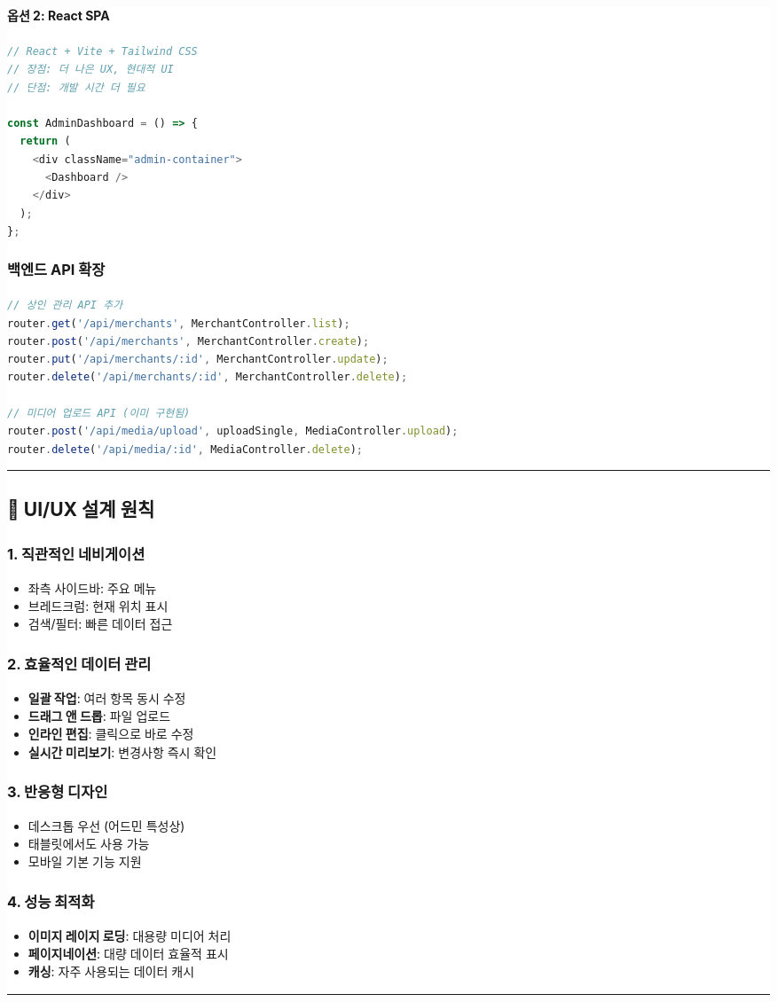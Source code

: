 #### 옵션 2: React SPA
```javascript
// React + Vite + Tailwind CSS
// 장점: 더 나은 UX, 현대적 UI
// 단점: 개발 시간 더 필요

const AdminDashboard = () => {
  return (
    <div className="admin-container">
      <Dashboard />
    </div>
  );
};
```

### 백엔드 API 확장
```javascript
// 상인 관리 API 추가
router.get('/api/merchants', MerchantController.list);
router.post('/api/merchants', MerchantController.create);
router.put('/api/merchants/:id', MerchantController.update);
router.delete('/api/merchants/:id', MerchantController.delete);

// 미디어 업로드 API (이미 구현됨)
router.post('/api/media/upload', uploadSingle, MediaController.upload);
router.delete('/api/media/:id', MediaController.delete);
```

---

## 🎨 UI/UX 설계 원칙

### 1. 직관적인 네비게이션
- 좌측 사이드바: 주요 메뉴
- 브레드크럼: 현재 위치 표시
- 검색/필터: 빠른 데이터 접근

### 2. 효율적인 데이터 관리
- **일괄 작업**: 여러 항목 동시 수정
- **드래그 앤 드롭**: 파일 업로드
- **인라인 편집**: 클릭으로 바로 수정
- **실시간 미리보기**: 변경사항 즉시 확인

### 3. 반응형 디자인
- 데스크톱 우선 (어드민 특성상)
- 태블릿에서도 사용 가능
- 모바일 기본 기능 지원

### 4. 성능 최적화
- **이미지 레이지 로딩**: 대용량 미디어 처리
- **페이지네이션**: 대량 데이터 효율적 표시
- **캐싱**: 자주 사용되는 데이터 캐시

---